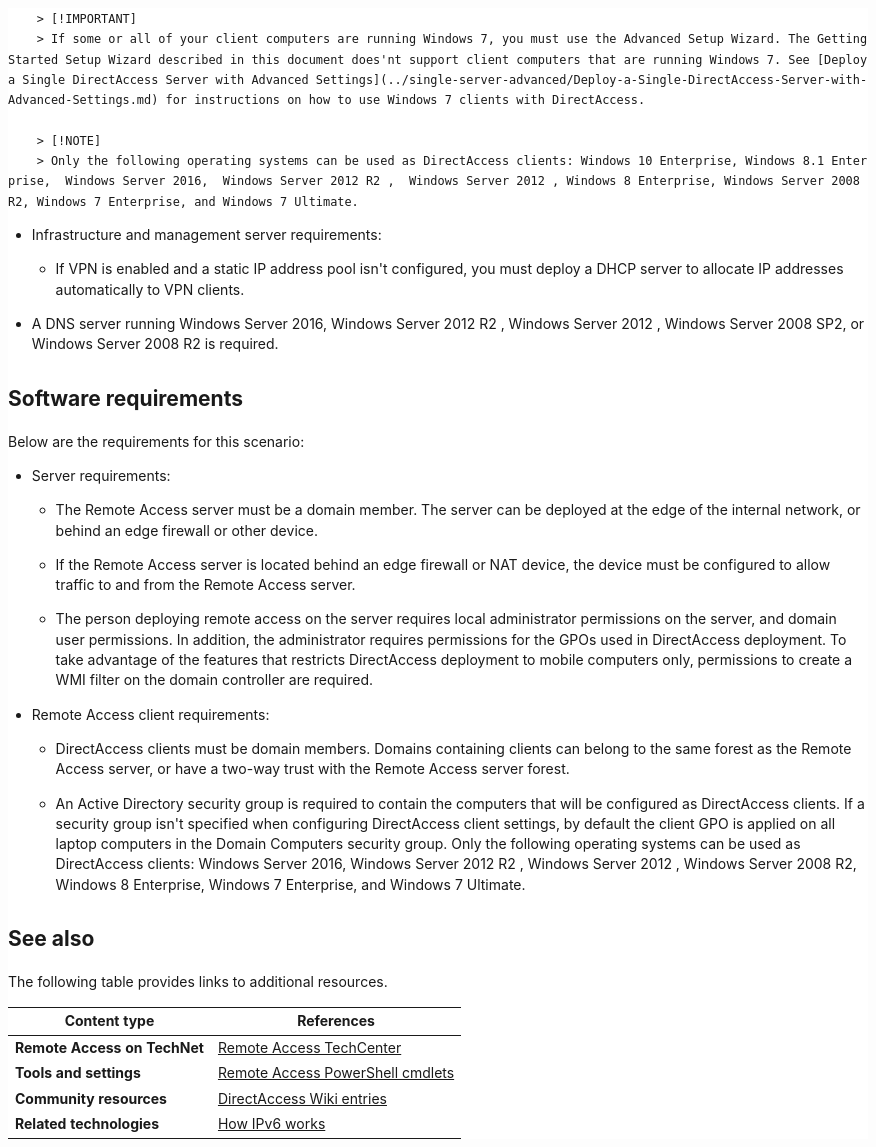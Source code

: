         > [!IMPORTANT]
        > If some or all of your client computers are running Windows 7, you must use the Advanced Setup Wizard. The Getting Started Setup Wizard described in this document does'nt support client computers that are running Windows 7. See [Deploy a Single DirectAccess Server with Advanced Settings](../single-server-advanced/Deploy-a-Single-DirectAccess-Server-with-Advanced-Settings.md) for instructions on how to use Windows 7 clients with DirectAccess.

        > [!NOTE]
        > Only the following operating systems can be used as DirectAccess clients: Windows 10 Enterprise, Windows 8.1 Enterprise,  Windows Server 2016,  Windows Server 2012 R2 ,  Windows Server 2012 , Windows 8 Enterprise, Windows Server 2008 R2, Windows 7 Enterprise, and Windows 7 Ultimate.

-   Infrastructure and management server requirements:

    -   If VPN is enabled and a static IP address pool isn't configured, you must deploy a DHCP server to allocate IP addresses automatically to VPN clients.

-   A DNS server running  Windows Server 2016,  Windows Server 2012 R2 ,  Windows Server 2012 , Windows Server 2008 SP2, or Windows Server 2008 R2 is required.

## <a name="BKMK_SOFT"></a>Software requirements
Below are the requirements for this scenario:

-   Server requirements:

    -   The Remote Access server must be a domain member. The server can be deployed at the edge of the internal network, or behind an edge firewall or other device.

    -   If the Remote Access server is located behind an edge firewall or NAT device, the device must be configured to allow traffic to and from the Remote Access server.

    -   The person deploying remote access on the server requires local administrator permissions on the server, and domain user permissions. In addition, the administrator requires permissions for the GPOs used in DirectAccess deployment. To take advantage of the features that restricts DirectAccess deployment to mobile computers only, permissions to create a WMI filter on the domain controller are required.

-   Remote Access client requirements:

    -   DirectAccess clients must be domain members. Domains containing clients can belong to the same forest as the Remote Access server, or have a two-way trust with the Remote Access server forest.

    -   An Active Directory security group is required to contain the computers that will be configured as DirectAccess clients. If a security group isn't specified when configuring DirectAccess client settings, by default the client GPO is applied on all laptop computers in the Domain Computers security group. Only the following operating systems can be used as DirectAccess clients:  Windows Server 2016,  Windows Server 2012 R2 ,  Windows Server 2012 , Windows Server 2008 R2, Windows 8 Enterprise, Windows 7 Enterprise, and Windows 7 Ultimate.

## <a name="BKMK_LINKS"></a>See also
The following table provides links to additional resources.

|Content type|References|
|--------|-------|
|**Remote Access on TechNet**|[Remote Access TechCenter](/previous-versions/windows/it-pro/windows-server-2012-R2-and-2012/dn756544(v=ws.11))|
|**Tools and settings**|[Remote Access PowerShell cmdlets](/previous-versions/windows/it-pro/windows-server-2012-R2-and-2012/dn756544(v=ws.11))|
|**Community resources**|[DirectAccess Wiki entries](https://go.microsoft.com/fwlink/?LinkId=236871)|
|**Related technologies**|[How IPv6 works](/previous-versions/windows/it-pro/windows-server-2003/cc781672(v=ws.10))|

